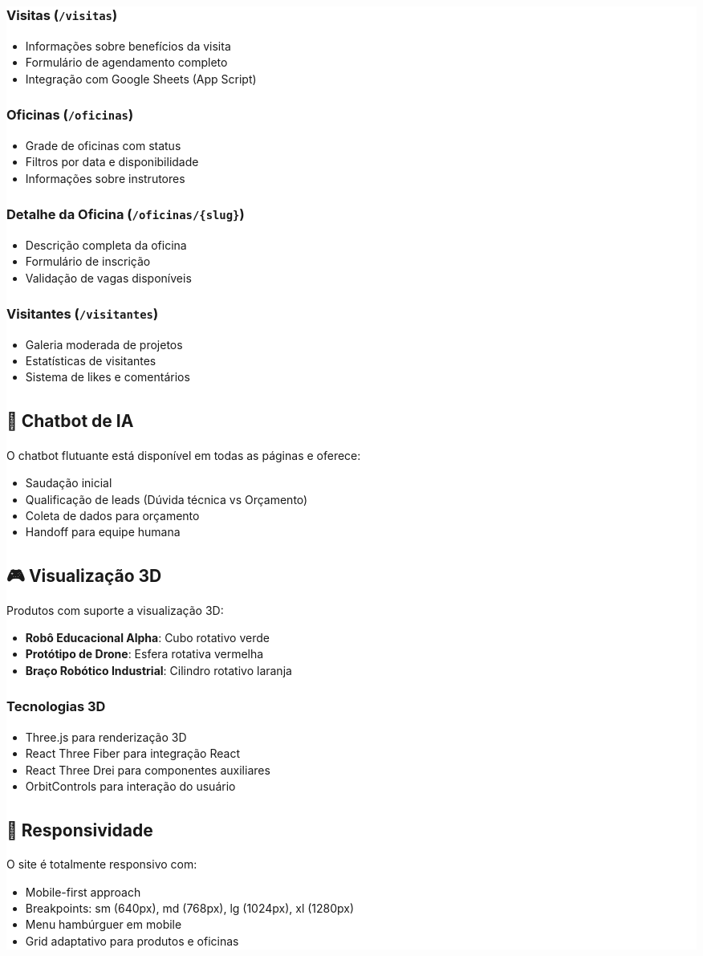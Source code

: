 ### Visitas (`/visitas`)
- Informações sobre benefícios da visita
- Formulário de agendamento completo
- Integração com Google Sheets (App Script)

### Oficinas (`/oficinas`)
- Grade de oficinas com status
- Filtros por data e disponibilidade
- Informações sobre instrutores

### Detalhe da Oficina (`/oficinas/{slug}`)
- Descrição completa da oficina
- Formulário de inscrição
- Validação de vagas disponíveis

### Visitantes (`/visitantes`)
- Galeria moderada de projetos
- Estatísticas de visitantes
- Sistema de likes e comentários

## 🤖 Chatbot de IA

O chatbot flutuante está disponível em todas as páginas e oferece:
- Saudação inicial
- Qualificação de leads (Dúvida técnica vs Orçamento)
- Coleta de dados para orçamento
- Handoff para equipe humana

## 🎮 Visualização 3D

Produtos com suporte a visualização 3D:
- **Robô Educacional Alpha**: Cubo rotativo verde
- **Protótipo de Drone**: Esfera rotativa vermelha
- **Braço Robótico Industrial**: Cilindro rotativo laranja

### Tecnologias 3D
- Three.js para renderização 3D
- React Three Fiber para integração React
- React Three Drei para componentes auxiliares
- OrbitControls para interação do usuário

## 📱 Responsividade

O site é totalmente responsivo com:
- Mobile-first approach
- Breakpoints: sm (640px), md (768px), lg (1024px), xl (1280px)
- Menu hambúrguer em mobile
- Grid adaptativo para produtos e oficinas
